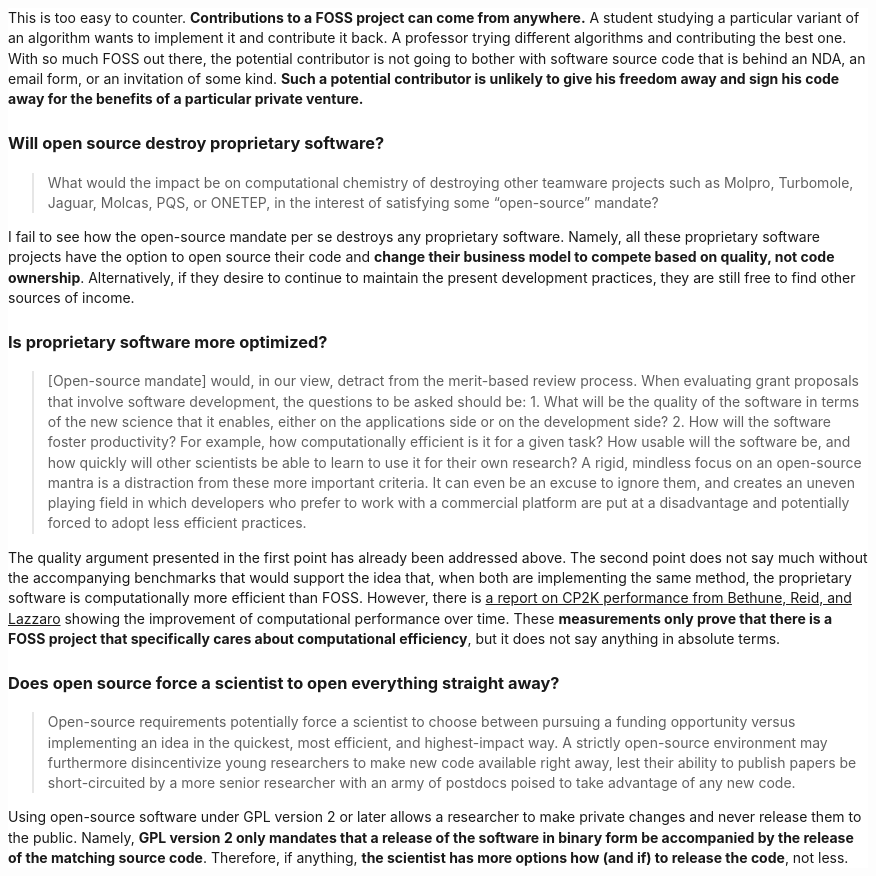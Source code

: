 This is too easy to counter. **Contributions to a FOSS project can come from anywhere.** A student studying a particular variant of an algorithm wants to implement it and contribute it back. A professor trying different algorithms and contributing the best one. With so much FOSS out there, the potential contributor is not going to bother with software source code that is behind an NDA, an email form, or an invitation of some kind. **Such a potential contributor is unlikely to give his freedom away and sign his code away for the benefits of a particular private venture.**

### Will open source destroy proprietary software?

> What would the impact be on computational chemistry of destroying other teamware projects such as Molpro, Turbomole, Jaguar, Molcas, PQS, or ONETEP, in the interest of satisfying some “open-source” mandate?

I fail to see how the open-source mandate per se destroys any proprietary software. Namely, all these proprietary software projects have the option to open source their code and **change their business model to compete based on quality, not code ownership**. Alternatively, if they desire to continue to maintain the present development practices, they are still free to find other sources of income.

### Is proprietary software more optimized?

> \[Open-source mandate\] would, in our view, detract from the merit-based review process. When evaluating grant proposals that involve software development, the questions to be asked should be: 1. What will be the quality of the software in terms of the new science that it enables, either on the applications side or on the development side? 2. How will the software foster productivity? For example, how computationally efficient is it for a given task? How usable will the software be, and how quickly will other scientists be able to learn to use it for their own research? A rigid, mindless focus on an open-source mantra is a distraction from these more important criteria. It can even be an excuse to ignore them, and creates an uneven playing field in which developers who prefer to work with a commercial platform are put at a disadvantage and potentially forced to adopt less efficient practices.

The quality argument presented in the first point has already been addressed above. The second point does not say much without the accompanying benchmarks that would support the idea that, when both are implementing the same method, the proprietary software is computationally more efficient than FOSS. However, there is [a report on CP2K performance from Bethune, Reid, and Lazzaro](https://www.research.ed.ac.uk/en/publications/cp2k-performance-from-cray-xt3-to-xc30) showing the improvement of computational performance over time. These **measurements only prove that there is a FOSS project that specifically cares about computational efficiency**, but it does not say anything in absolute terms.

### Does open source force a scientist to open everything straight away?

> Open-source requirements potentially force a scientist to choose between pursuing a funding opportunity versus implementing an idea in the quickest, most efficient, and highest-impact way. A strictly open-source environment may furthermore disincentivize young researchers to make new code available right away, lest their ability to publish papers be short-circuited by a more senior researcher with an army of postdocs poised to take advantage of any new code.

Using open-source software under GPL version 2 or later allows a researcher to make private changes and never release them to the public. Namely, **GPL version 2 only mandates that a release of the software in binary form be accompanied by the release of the matching source code**. Therefore, if anything, **the scientist has more options how (and if) to release the code**, not less.
